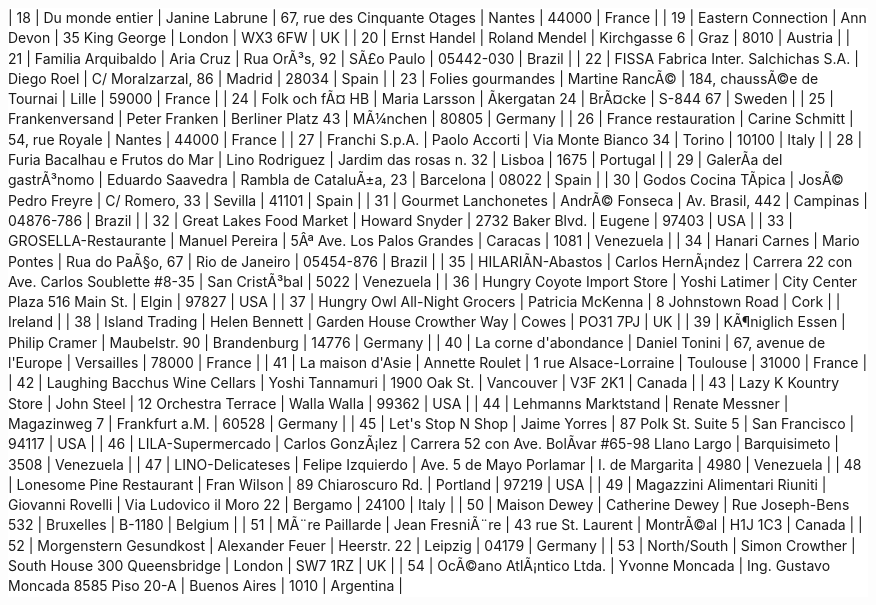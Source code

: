 | 18 | Du monde entier | Janine Labrune | 67, rue des Cinquante Otages | Nantes | 44000 | France |
| 19 | Eastern Connection | Ann Devon | 35 King George | London | WX3 6FW | UK |
| 20 | Ernst Handel | Roland Mendel | Kirchgasse 6 | Graz | 8010 | Austria |
| 21 | Familia Arquibaldo | Aria Cruz | Rua OrÃ³s, 92 | SÃ£o Paulo | 05442-030 | Brazil |
| 22 | FISSA Fabrica Inter. Salchichas S.A. | Diego Roel | C/ Moralzarzal, 86 | Madrid | 28034 | Spain |
| 23 | Folies gourmandes | Martine RancÃ© | 184, chaussÃ©e de Tournai | Lille | 59000 | France |
| 24 | Folk och fÃ¤ HB | Maria Larsson | Ãkergatan 24 | BrÃ¤cke | S-844 67 | Sweden |
| 25 | Frankenversand | Peter Franken | Berliner Platz 43 | MÃ¼nchen | 80805 | Germany |
| 26 | France restauration | Carine Schmitt | 54, rue Royale | Nantes | 44000 | France |
| 27 | Franchi S.p.A. | Paolo Accorti | Via Monte Bianco 34 | Torino | 10100 | Italy |
| 28 | Furia Bacalhau e Frutos do Mar | Lino Rodriguez | Jardim das rosas n. 32 | Lisboa | 1675 | Portugal |
| 29 | GalerÃ­a del gastrÃ³nomo | Eduardo Saavedra | Rambla de CataluÃ±a, 23 | Barcelona | 08022 | Spain |
| 30 | Godos Cocina TÃ­pica | JosÃ© Pedro Freyre | C/ Romero, 33 | Sevilla | 41101 | Spain |
| 31 | Gourmet Lanchonetes | AndrÃ© Fonseca | Av. Brasil, 442 | Campinas | 04876-786 | Brazil |
| 32 | Great Lakes Food Market | Howard Snyder | 2732 Baker Blvd. | Eugene | 97403 | USA |
| 33 | GROSELLA-Restaurante | Manuel Pereira | 5Âª Ave. Los Palos Grandes | Caracas | 1081 | Venezuela |
| 34 | Hanari Carnes | Mario Pontes | Rua do PaÃ§o, 67 | Rio de Janeiro | 05454-876 | Brazil |
| 35 | HILARIÃN-Abastos | Carlos HernÃ¡ndez | Carrera 22 con Ave. Carlos Soublette #8-35 | San CristÃ³bal | 5022 | Venezuela |
| 36 | Hungry Coyote Import Store | Yoshi Latimer | City Center Plaza 516 Main St. | Elgin | 97827 | USA |
| 37 | Hungry Owl All-Night Grocers | Patricia McKenna | 8 Johnstown Road | Cork |  | Ireland |
| 38 | Island Trading | Helen Bennett | Garden House Crowther Way | Cowes | PO31 7PJ | UK |
| 39 | KÃ¶niglich Essen | Philip Cramer | Maubelstr. 90 | Brandenburg | 14776 | Germany |
| 40 | La corne d'abondance | Daniel Tonini | 67, avenue de l'Europe | Versailles | 78000 | France |
| 41 | La maison d'Asie | Annette Roulet | 1 rue Alsace-Lorraine | Toulouse | 31000 | France |
| 42 | Laughing Bacchus Wine Cellars | Yoshi Tannamuri | 1900 Oak St. | Vancouver | V3F 2K1 | Canada |
| 43 | Lazy K Kountry Store | John Steel | 12 Orchestra Terrace | Walla Walla | 99362 | USA |
| 44 | Lehmanns Marktstand | Renate Messner | Magazinweg 7 | Frankfurt a.M. | 60528 | Germany |
| 45 | Let's Stop N Shop | Jaime Yorres | 87 Polk St. Suite 5 | San Francisco | 94117 | USA |
| 46 | LILA-Supermercado | Carlos GonzÃ¡lez | Carrera 52 con Ave. BolÃ­var #65-98 Llano Largo | Barquisimeto | 3508 | Venezuela |
| 47 | LINO-Delicateses | Felipe Izquierdo | Ave. 5 de Mayo Porlamar | I. de Margarita | 4980 | Venezuela |
| 48 | Lonesome Pine Restaurant | Fran Wilson | 89 Chiaroscuro Rd. | Portland | 97219 | USA |
| 49 | Magazzini Alimentari Riuniti | Giovanni Rovelli | Via Ludovico il Moro 22 | Bergamo | 24100 | Italy |
| 50 | Maison Dewey | Catherine Dewey | Rue Joseph-Bens 532 | Bruxelles | B-1180 | Belgium |
| 51 | MÃ¨re Paillarde | Jean FresniÃ¨re | 43 rue St. Laurent | MontrÃ©al | H1J 1C3 | Canada |
| 52 | Morgenstern Gesundkost | Alexander Feuer | Heerstr. 22 | Leipzig | 04179 | Germany |
| 53 | North/South | Simon Crowther | South House 300 Queensbridge | London | SW7 1RZ | UK |
| 54 | OcÃ©ano AtlÃ¡ntico Ltda. | Yvonne Moncada | Ing. Gustavo Moncada 8585 Piso 20-A | Buenos Aires | 1010 | Argentina |